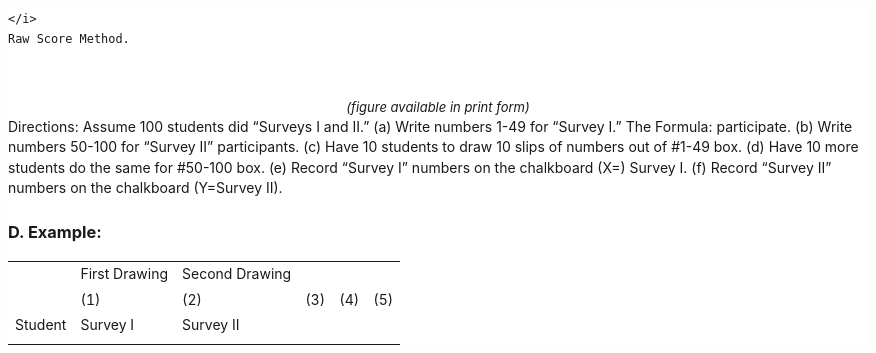     </i>
    Raw Score Method.
   </i>
  </b>
  <br/>
 </p>
 <center>
  <i>
   <font size="-1">
    (figure available in print form)
   </font>
  </i>
 </center>
 Directions: Assume 100 students did “Surveys I and II.” (a) Write numbers 1-49 for “Survey I.” The Formula: participate. (b) Write numbers 50-100 for “Survey II” participants. (c) Have 10 students to draw 10 slips of numbers out of #1-49 box. (d) Have 10 more students do the same for #50-100 box. (e) Record “Survey I” numbers on the chalkboard (X=) Survey I. (f) Record “Survey II” numbers on the chalkboard (Y=Survey II).
<h3>
  D. Example:
 </h3>
 <table border="0">
  <tr>
   <td>
   </td>
   <td>
    First Drawing
   </td>
   <td>
    Second Drawing
   </td>
  </tr>
  <tr>
   <td>
   </td>
   <td>
    (1)
   </td>
   <td>
    (2)
   </td>
   <td>
    (3)
   </td>
   <td>
    (4)
   </td>
   <td>
    (5)
   </td>
  </tr>
  <tr>
   <td>
    Student
   </td>
   <td>
    Survey I
   </td>
   <td>
    Survey II
   </td>
  </tr>
  <tr>
   <td>